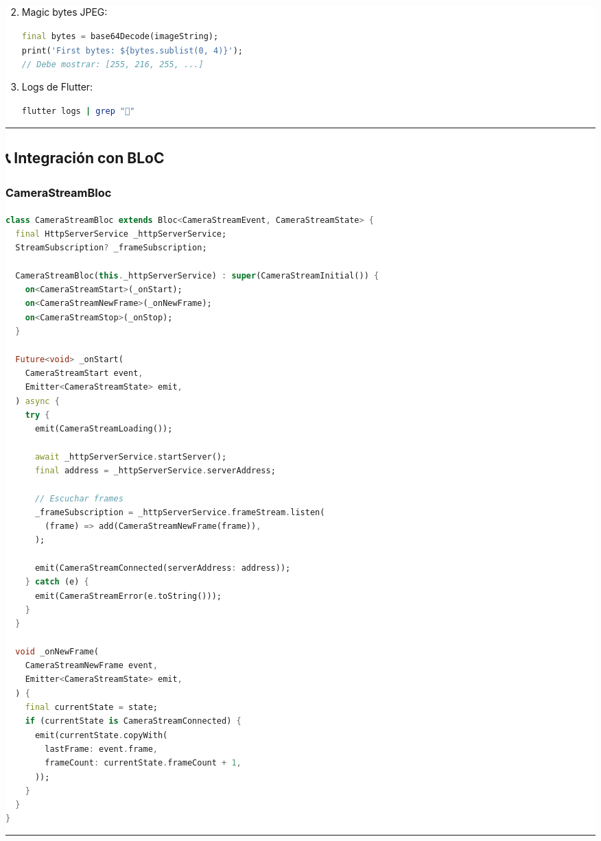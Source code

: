 2. Magic bytes JPEG:
   ```dart
   final bytes = base64Decode(imageString);
   print('First bytes: ${bytes.sublist(0, 4)}');
   // Debe mostrar: [255, 216, 255, ...]
   ```

3. Logs de Flutter:
   ```bash
   flutter logs | grep "📸"
   ```

---

## 📞 Integración con BLoC

### CameraStreamBloc

```dart
class CameraStreamBloc extends Bloc<CameraStreamEvent, CameraStreamState> {
  final HttpServerService _httpServerService;
  StreamSubscription? _frameSubscription;

  CameraStreamBloc(this._httpServerService) : super(CameraStreamInitial()) {
    on<CameraStreamStart>(_onStart);
    on<CameraStreamNewFrame>(_onNewFrame);
    on<CameraStreamStop>(_onStop);
  }

  Future<void> _onStart(
    CameraStreamStart event,
    Emitter<CameraStreamState> emit,
  ) async {
    try {
      emit(CameraStreamLoading());

      await _httpServerService.startServer();
      final address = _httpServerService.serverAddress;

      // Escuchar frames
      _frameSubscription = _httpServerService.frameStream.listen(
        (frame) => add(CameraStreamNewFrame(frame)),
      );

      emit(CameraStreamConnected(serverAddress: address));
    } catch (e) {
      emit(CameraStreamError(e.toString()));
    }
  }

  void _onNewFrame(
    CameraStreamNewFrame event,
    Emitter<CameraStreamState> emit,
  ) {
    final currentState = state;
    if (currentState is CameraStreamConnected) {
      emit(currentState.copyWith(
        lastFrame: event.frame,
        frameCount: currentState.frameCount + 1,
      ));
    }
  }
}
```

---